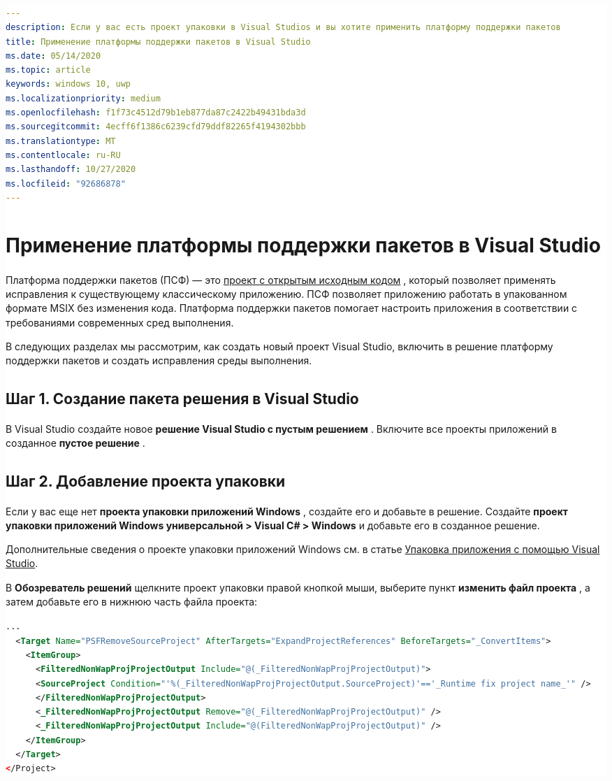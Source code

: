 ```yaml
---
description: Если у вас есть проект упаковки в Visual Studios и вы хотите применить платформу поддержки пакетов
title: Применение платформы поддержки пакетов в Visual Studio
ms.date: 05/14/2020
ms.topic: article
keywords: windows 10, uwp
ms.localizationpriority: medium
ms.openlocfilehash: f1f73c4512d79b1eb877da87c2422b49431bda3d
ms.sourcegitcommit: 4ecff6f1386c6239cfd79ddf82265f4194302bbb
ms.translationtype: MT
ms.contentlocale: ru-RU
ms.lasthandoff: 10/27/2020
ms.locfileid: "92686878"
---
```

# <a name="apply-package-support-framework-in-visual-studio"></a>Применение платформы поддержки пакетов в Visual Studio
Платформа поддержки пакетов (ПСФ) — это [проект с открытым исходным кодом](https://github.com/Microsoft/MSIX-PackageSupportFramework/) , который позволяет применять исправления к существующему классическому приложению. ПСФ позволяет приложению работать в упакованном формате MSIX без изменения кода. Платформа поддержки пакетов помогает настроить приложения в соответствии с требованиями современных сред выполнения.

В следующих разделах мы рассмотрим, как создать новый проект Visual Studio, включить в решение платформу поддержки пакетов и создать исправления среды выполнения.

## <a name="step-1-create-a-package-solution-in-visual-studio"></a>Шаг 1. Создание пакета решения в Visual Studio
В Visual Studio создайте новое **решение Visual Studio с пустым решением** . Включите все проекты приложений в созданное **пустое решение** . 

## <a name="step-2-add-a-packaging-project"></a>Шаг 2. Добавление проекта упаковки

Если у вас еще нет **проекта упаковки приложений Windows** , создайте его и добавьте в решение. Создайте **проект упаковки приложений Windows универсальной > Visual C# > Windows** и добавьте его в созданное решение.

Дополнительные сведения о проекте упаковки приложений Windows см. в статье [Упаковка приложения с помощью Visual Studio](../desktop/desktop-to-uwp-packaging-dot-net.md).

В **Обозреватель решений** щелкните проект упаковки правой кнопкой мыши, выберите пункт **изменить файл проекта** , а затем добавьте его в нижнюю часть файла проекта:

```xml
...
  <Target Name="PSFRemoveSourceProject" AfterTargets="ExpandProjectReferences" BeforeTargets="_ConvertItems">
    <ItemGroup>
      <FilteredNonWapProjProjectOutput Include="@(_FilteredNonWapProjProjectOutput)">
      <SourceProject Condition="'%(_FilteredNonWapProjProjectOutput.SourceProject)'=='_Runtime fix project name_'" />
      </FilteredNonWapProjProjectOutput>
      <_FilteredNonWapProjProjectOutput Remove="@(_FilteredNonWapProjProjectOutput)" />
      <_FilteredNonWapProjProjectOutput Include="@(FilteredNonWapProjProjectOutput)" />
    </ItemGroup>
  </Target>
</Project>
```
